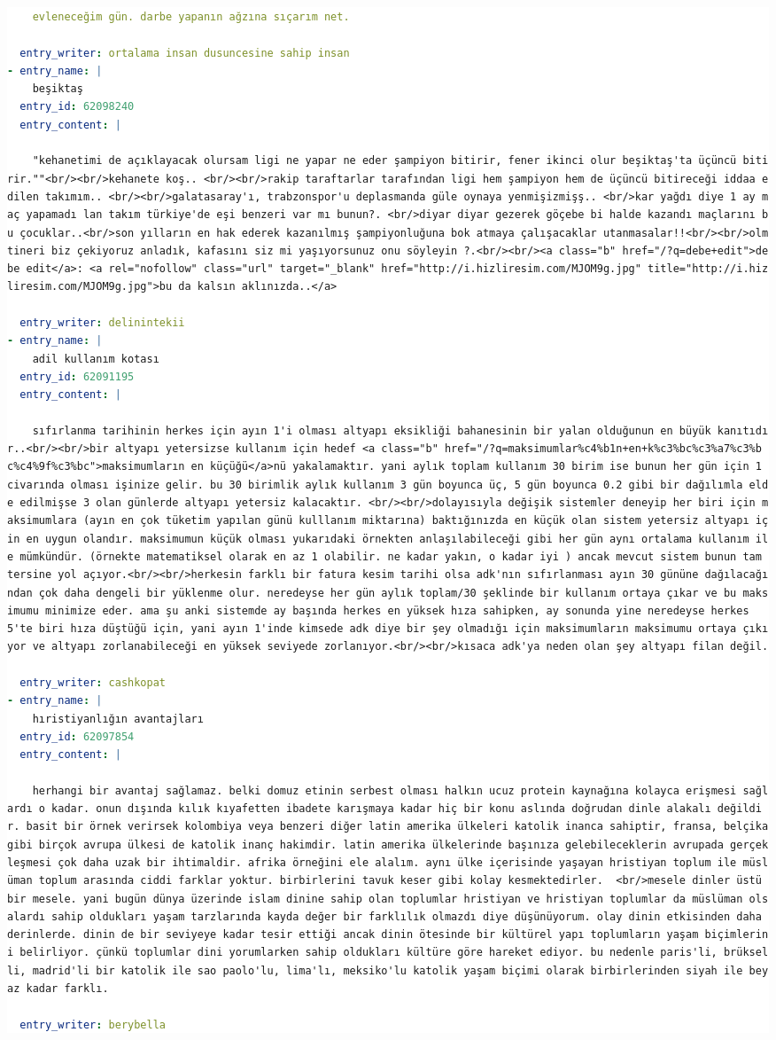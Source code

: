 ```yaml
    evleneceğim gün. darbe yapanın ağzına sıçarım net.
    
  entry_writer: ortalama insan dusuncesine sahip insan
- entry_name: |
    beşiktaş
  entry_id: 62098240
  entry_content: |
    
    "kehanetimi de açıklayacak olursam ligi ne yapar ne eder şampiyon bitirir, fener ikinci olur beşiktaş'ta üçüncü bitirir.""<br/><br/>kehanete koş.. <br/><br/>rakip taraftarlar tarafından ligi hem şampiyon hem de üçüncü bitireceği iddaa edilen takımım.. <br/><br/>galatasaray'ı, trabzonspor'u deplasmanda güle oynaya yenmişizmişş.. <br/>kar yağdı diye 1 ay maç yapamadı lan takım türkiye'de eşi benzeri var mı bunun?. <br/>diyar diyar gezerek göçebe bi halde kazandı maçlarını bu çocuklar..<br/>son yılların en hak ederek kazanılmış şampiyonluğuna bok atmaya çalışacaklar utanmasalar!!<br/><br/>olm tineri biz çekiyoruz anladık, kafasını siz mi yaşıyorsunuz onu söyleyin ?.<br/><br/><a class="b" href="/?q=debe+edit">debe edit</a>: <a rel="nofollow" class="url" target="_blank" href="http://i.hizliresim.com/MJOM9g.jpg" title="http://i.hizliresim.com/MJOM9g.jpg">bu da kalsın aklınızda..</a>
   
  entry_writer: delinintekii
- entry_name: |
    adil kullanım kotası
  entry_id: 62091195
  entry_content: |
    
    sıfırlanma tarihinin herkes için ayın 1'i olması altyapı eksikliği bahanesinin bir yalan olduğunun en büyük kanıtıdır..<br/><br/>bir altyapı yetersizse kullanım için hedef <a class="b" href="/?q=maksimumlar%c4%b1n+en+k%c3%bc%c3%a7%c3%bc%c4%9f%c3%bc">maksimumların en küçüğü</a>nü yakalamaktır. yani aylık toplam kullanım 30 birim ise bunun her gün için 1 civarında olması işinize gelir. bu 30 birimlik aylık kullanım 3 gün boyunca üç, 5 gün boyunca 0.2 gibi bir dağılımla elde edilmişse 3 olan günlerde altyapı yetersiz kalacaktır. <br/><br/>dolayısıyla değişik sistemler deneyip her biri için maksimumlara (ayın en çok tüketim yapılan günü kulllanım miktarına) baktığınızda en küçük olan sistem yetersiz altyapı için en uygun olandır. maksimumun küçük olması yukarıdaki örnekten anlaşılabileceği gibi her gün aynı ortalama kullanım ile mümkündür. (örnekte matematiksel olarak en az 1 olabilir. ne kadar yakın, o kadar iyi ) ancak mevcut sistem bunun tam tersine yol açıyor.<br/><br/>herkesin farklı bir fatura kesim tarihi olsa adk'nın sıfırlanması ayın 30 gününe dağılacağından çok daha dengeli bir yüklenme olur. neredeyse her gün aylık toplam/30 şeklinde bir kullanım ortaya çıkar ve bu maksimumu minimize eder. ama şu anki sistemde ay başında herkes en yüksek hıza sahipken, ay sonunda yine neredeyse herkes 5'te biri hıza düştüğü için, yani ayın 1'inde kimsede adk diye bir şey olmadığı için maksimumların maksimumu ortaya çıkıyor ve altyapı zorlanabileceği en yüksek seviyede zorlanıyor.<br/><br/>kısaca adk'ya neden olan şey altyapı filan değil.
   
  entry_writer: cashkopat
- entry_name: |
    hıristiyanlığın avantajları
  entry_id: 62097854
  entry_content: |
    
    herhangi bir avantaj sağlamaz. belki domuz etinin serbest olması halkın ucuz protein kaynağına kolayca erişmesi sağlardı o kadar. onun dışında kılık kıyafetten ibadete karışmaya kadar hiç bir konu aslında doğrudan dinle alakalı değildir. basit bir örnek verirsek kolombiya veya benzeri diğer latin amerika ülkeleri katolik inanca sahiptir, fransa, belçika gibi birçok avrupa ülkesi de katolik inanç hakimdir. latin amerika ülkelerinde başınıza gelebileceklerin avrupada gerçekleşmesi çok daha uzak bir ihtimaldir. afrika örneğini ele alalım. aynı ülke içerisinde yaşayan hristiyan toplum ile müslüman toplum arasında ciddi farklar yoktur. birbirlerini tavuk keser gibi kolay kesmektedirler.  <br/>mesele dinler üstü bir mesele. yani bugün dünya üzerinde islam dinine sahip olan toplumlar hristiyan ve hristiyan toplumlar da müslüman olsalardı sahip oldukları yaşam tarzlarında kayda değer bir farklılık olmazdı diye düşünüyorum. olay dinin etkisinden daha derinlerde. dinin de bir seviyeye kadar tesir ettiği ancak dinin ötesinde bir kültürel yapı toplumların yaşam biçimlerini belirliyor. çünkü toplumlar dini yorumlarken sahip oldukları kültüre göre hareket ediyor. bu nedenle paris'li, brükselli, madrid'li bir katolik ile sao paolo'lu, lima'lı, meksiko'lu katolik yaşam biçimi olarak birbirlerinden siyah ile beyaz kadar farklı.
   
  entry_writer: berybella
```
